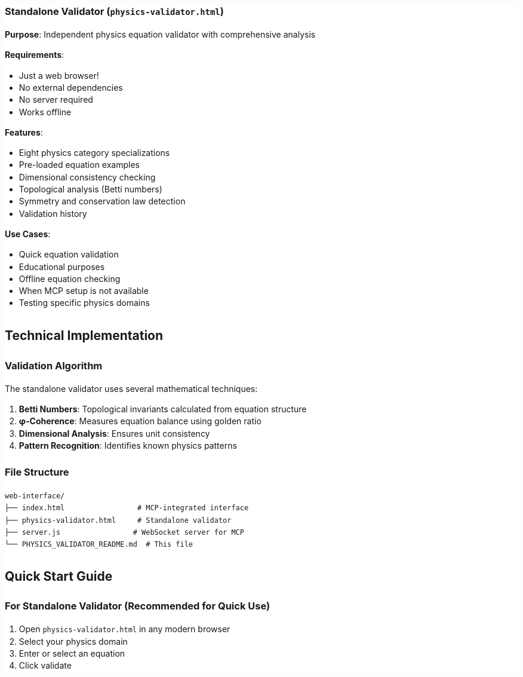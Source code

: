 ### Standalone Validator (`physics-validator.html`)

**Purpose**: Independent physics equation validator with comprehensive analysis

**Requirements**:
- Just a web browser!
- No external dependencies
- No server required
- Works offline

**Features**:
- Eight physics category specializations
- Pre-loaded equation examples
- Dimensional consistency checking
- Topological analysis (Betti numbers)
- Symmetry and conservation law detection
- Validation history

**Use Cases**:
- Quick equation validation
- Educational purposes
- Offline equation checking
- When MCP setup is not available
- Testing specific physics domains

## Technical Implementation

### Validation Algorithm

The standalone validator uses several mathematical techniques:

1. **Betti Numbers**: Topological invariants calculated from equation structure
2. **φ-Coherence**: Measures equation balance using golden ratio
3. **Dimensional Analysis**: Ensures unit consistency
4. **Pattern Recognition**: Identifies known physics patterns

### File Structure

```
web-interface/
├── index.html                 # MCP-integrated interface
├── physics-validator.html     # Standalone validator
├── server.js                 # WebSocket server for MCP
└── PHYSICS_VALIDATOR_README.md  # This file
```

## Quick Start Guide

### For Standalone Validator (Recommended for Quick Use)

1. Open `physics-validator.html` in any modern browser
2. Select your physics domain
3. Enter or select an equation
4. Click validate
